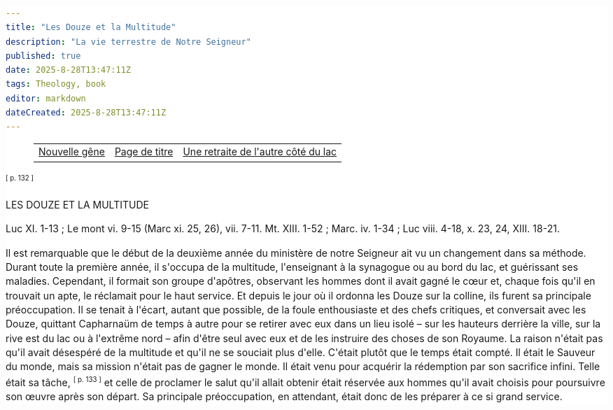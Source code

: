 ```yaml
---
title: "Les Douze et la Multitude"
description: "La vie terrestre de Notre Seigneur"
published: true
date: 2025-8-28T13:47:11Z
tags: Theology, book
editor: markdown
dateCreated: 2025-8-28T13:47:11Z
---
```


<figure class="table chapter-navigator">
  <table>
    <tbody>
      <tr>
        <td>
        <a href="/fr/book/David_Smith/Our_Lords_Earthly_Life/14">
          <span class="mdi mdi-arrow-left-drop-circle"></span><span class="pl-2">Nouvelle gêne</span>
        </a>
        </td>
        <td>
        <a href="/fr/book/David_Smith/Our_Lords_Earthly_Life">
          <span class="mdi mdi-book-open-variant"></span><span class="pl-2">Page de titre</span>
        </a>
        </td>
        <td>
        <a href="/fr/book/David_Smith/Our_Lords_Earthly_Life/16">
          <span class="pr-2">Une retraite de l'autre côté du lac</span><span class="mdi mdi-arrow-right-drop-circle"></span>
        </a>
        </td>
      </tr>
    </tbody>
  </table>
</figure>

<span id="p132"><sup><small>[ p. 132 ]</small></sup></span>

LES DOUZE ET LA MULTITUDE

Luc XI. 1-13 ; Le mont vi. 9-15 (Marc xi. 25, 26), vii. 7-11. Mt. XIII. 1-52 ; Marc. iv. 1-34 ; Luc viii. 4-18, x. 23, 24, XIII. 18-21.

Il est remarquable que le début de la deuxième année du ministère de notre Seigneur ait vu un changement dans sa méthode. Durant toute la première année, il s'occupa de la multitude, l'enseignant à la synagogue ou au bord du lac, et guérissant ses maladies. Cependant, il formait son groupe d'apôtres, observant les hommes dont il avait gagné le cœur et, chaque fois qu'il en trouvait un apte, le réclamait pour le haut service. Et depuis le jour où il ordonna les Douze sur la colline, ils furent sa principale préoccupation. Il se tenait à l'écart, autant que possible, de la foule enthousiaste et des chefs critiques, et conversait avec les Douze, quittant Capharnaüm de temps à autre pour se retirer avec eux dans un lieu isolé – sur les hauteurs derrière la ville, sur la rive est du lac ou à l'extrême nord – afin d'être seul avec eux et de les instruire des choses de son Royaume. La raison n'était pas qu'il avait désespéré de la multitude et qu'il ne se souciait plus d'elle. C'était plutôt que le temps était compté. Il était le Sauveur du monde, mais sa mission n'était pas de gagner le monde. Il était venu pour acquérir la rédemption par son sacrifice infini. Telle était sa tâche, <span id="p133"><sup><small>[ p. 133 ]</small></sup></span> et celle de proclamer le salut qu'il allait obtenir était réservée aux hommes qu'il avait choisis pour poursuivre son œuvre après son départ. Sa principale préoccupation, en attendant, était donc de les préparer à ce si grand service.


[^1]: Cf. _The Wisdom of Israel_ d'Edward Collins dans la série « The Wisdom of the East » (John Murray, Londres) — une délicieuse collection de paraboles rabbiniques tirées du Talmud babylonien et du Midrash Rabboth.